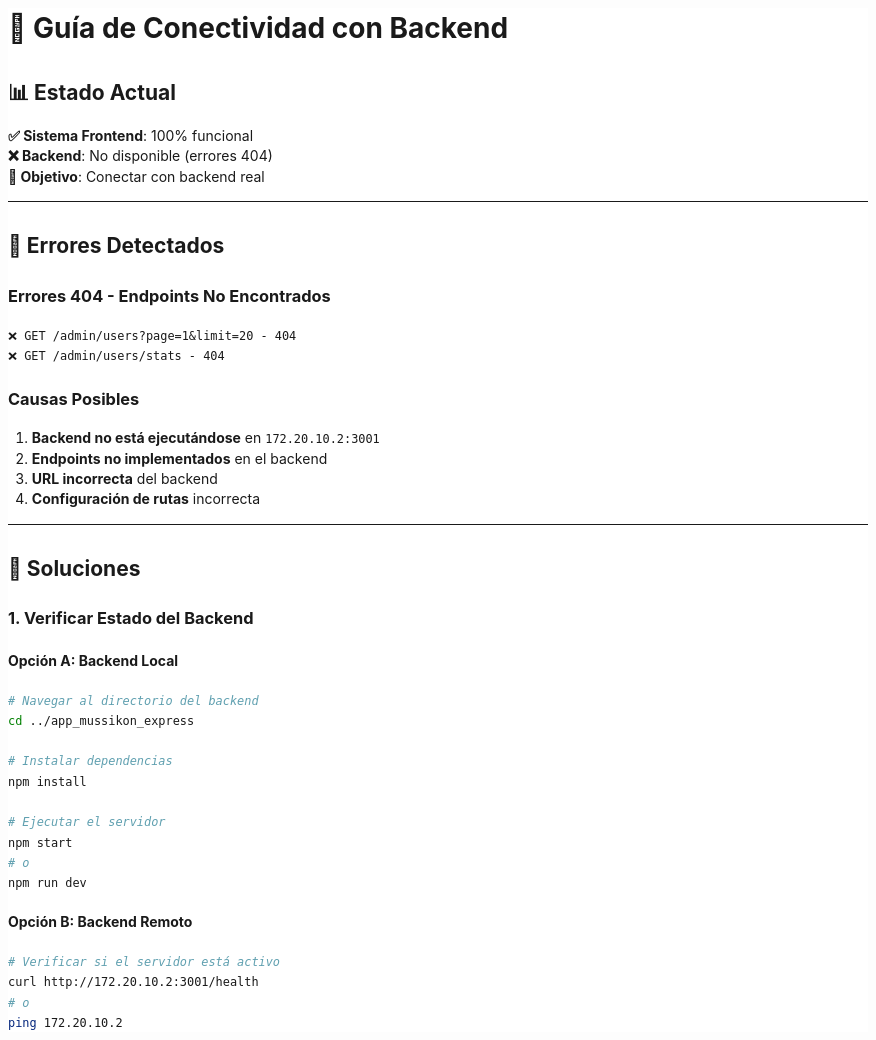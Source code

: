 # 🔌 Guía de Conectividad con Backend

## 📊 **Estado Actual**

**✅ Sistema Frontend**: 100% funcional  
**❌ Backend**: No disponible (errores 404)  
**🎯 Objetivo**: Conectar con backend real  

---

## 🚨 **Errores Detectados**

### **Errores 404 - Endpoints No Encontrados**
```
❌ GET /admin/users?page=1&limit=20 - 404
❌ GET /admin/users/stats - 404
```

### **Causas Posibles**
1. **Backend no está ejecutándose** en `172.20.10.2:3001`
2. **Endpoints no implementados** en el backend
3. **URL incorrecta** del backend
4. **Configuración de rutas** incorrecta

---

## 🔧 **Soluciones**

### **1. Verificar Estado del Backend**

#### **Opción A: Backend Local**
```bash
# Navegar al directorio del backend
cd ../app_mussikon_express

# Instalar dependencias
npm install

# Ejecutar el servidor
npm start
# o
npm run dev
```

#### **Opción B: Backend Remoto**
```bash
# Verificar si el servidor está activo
curl http://172.20.10.2:3001/health
# o
ping 172.20.10.2
```
